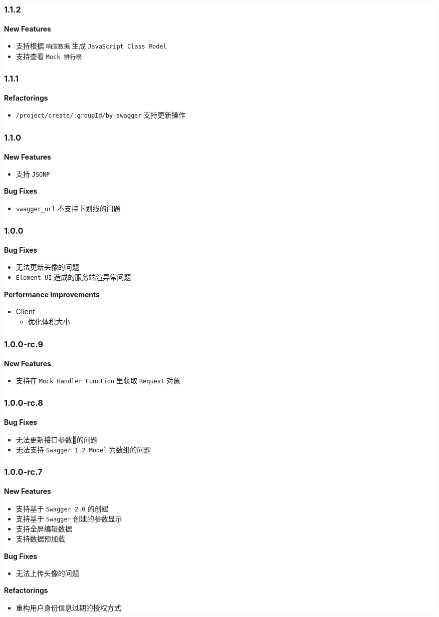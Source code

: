### 1.1.2

**New Features**
- 支持根据 `响应数据` 生成 `JavaScript Class Model`
- 支持查看 `Mock 排行榜`

### 1.1.1

**Refactorings**
- `/project/create/:groupId/by_swagger` 支持更新操作

### 1.1.0

**New Features**
- 支持 `JSONP`

**Bug Fixes**
- `swagger_url` 不支持下划线的问题

### 1.0.0

**Bug Fixes**
- 无法更新头像的问题
- `Element UI` 造成的服务端渲异常问题

**Performance Improvements**
- Client
    - 优化体积大小

### 1.0.0-rc.9

**New Features**
- 支持在 `Mock Handler Function` 里获取 `Request` 对象

### 1.0.0-rc.8

**Bug Fixes**
- 无法更新接口参数的问题
- 无法支持 `Swagger 1.2 Model` 为数组的问题

### 1.0.0-rc.7

**New Features**
- 支持基于 `Swagger 2.0` 的创建
- 支持基于 `Swagger` 创建的参数显示
- 支持全屏编辑数据
- 支持数据预加载

**Bug Fixes**
- 无法上传头像的问题

**Refactorings**
- 重构用户身份信息过期的授权方式

